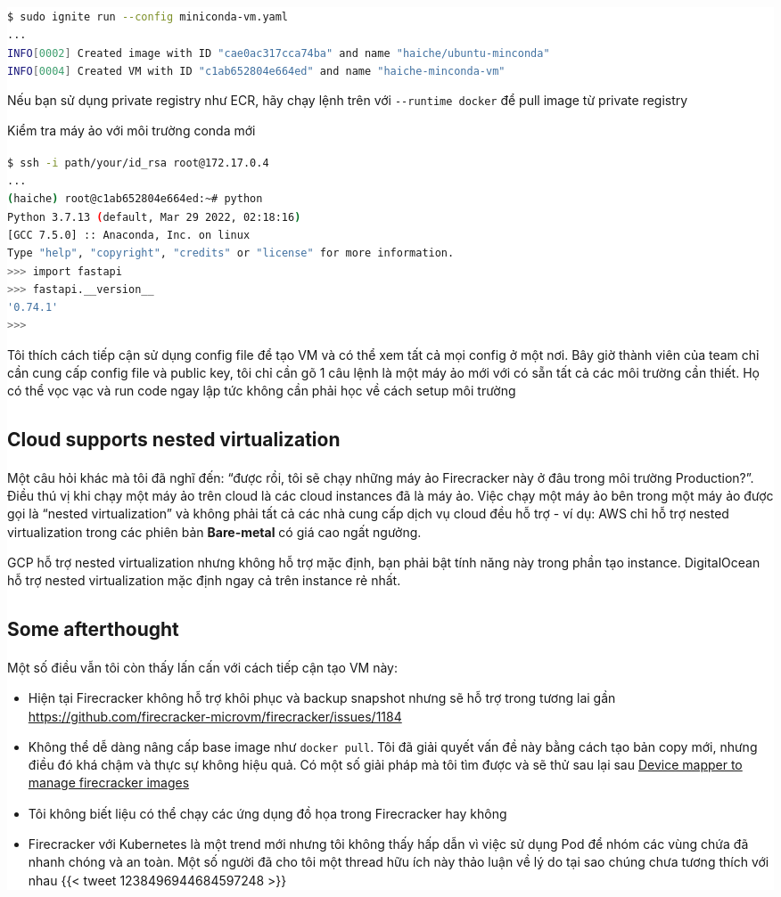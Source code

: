 ```bash
$ sudo ignite run --config miniconda-vm.yaml
...
INFO[0002] Created image with ID "cae0ac317cca74ba" and name "haiche/ubuntu-minconda" 
INFO[0004] Created VM with ID "c1ab652804e664ed" and name "haiche-minconda-vm" 
```

Nếu bạn sử dụng private registry như ECR, hãy chạy lệnh trên với `--runtime docker` để pull image từ private registry

Kiểm tra máy ảo với môi trường conda mới

```bash
$ ssh -i path/your/id_rsa root@172.17.0.4
...
(haiche) root@c1ab652804e664ed:~# python
Python 3.7.13 (default, Mar 29 2022, 02:18:16)
[GCC 7.5.0] :: Anaconda, Inc. on linux
Type "help", "copyright", "credits" or "license" for more information.
>>> import fastapi
>>> fastapi.__version__
'0.74.1'
>>>
```

Tôi thích cách tiếp cận sử dụng config file để tạo VM và có thể xem tất cả mọi config ở một nơi. Bây giờ thành viên của team chỉ cần cung cấp config file và public key, tôi chỉ cần gõ 1 câu lệnh là một máy ảo mới với có sẵn tất cả các môi trường cần thiết. Họ có thể vọc vạc và run code ngay lập tức không cần phải học về cách setup môi trường

## Cloud supports nested virtualization

Một câu hỏi khác mà tôi đã nghĩ đến: “được rồi, tôi sẽ chạy những máy ảo Firecracker này ở đâu trong môi trường Production?”. Điều thú vị khi chạy một máy ảo trên cloud là các cloud instances đã là máy ảo. Việc chạy một máy ảo bên trong một máy ảo được gọi là “nested virtualization” và không phải tất cả các nhà cung cấp dịch vụ cloud đều hỗ trợ - ví dụ: AWS chỉ hỗ trợ nested virtualization trong các phiên bản **Bare-metal** có giá cao ngất ngưởng.

GCP hỗ trợ nested virtualization nhưng không hỗ trợ mặc định, bạn phải bật tính năng này trong phần tạo instance. DigitalOcean hỗ trợ nested virtualization mặc định ngay cả trên instance rẻ nhất.

## Some afterthought

Một số điều vẫn tôi còn thấy lấn cấn với cách tiếp cận tạo VM này:

* Hiện tại Firecracker không hỗ trợ khôi phục và backup snapshot nhưng sẽ hỗ trợ trong tương lai gần <https://github.com/firecracker-microvm/firecracker/issues/1184>

* Không thể dễ dàng nâng cấp base image như `docker pull`. Tôi đã giải quyết vấn đề này bằng cách tạo bản copy mới, nhưng điều đó khá chậm và thực sự không hiệu quả. Có một số giải pháp mà tôi tìm được và sẽ thử sau lại sau [Device mapper to manage firecracker images](https://jvns.ca/blog/2021/01/27/day-47--using-device-mapper-to-manage-firecracker-images/)

* Tôi không biết liệu có thể chạy các ứng dụng đồ họa trong Firecracker hay không

* Firecracker với Kubernetes là một trend mới nhưng tôi không thấy hấp dẫn vì việc sử dụng Pod để nhóm các vùng chứa đã nhanh chóng và an toàn. Một số người đã cho tôi một thread hữu ích này thảo luận về lý do tại sao chúng chưa tương thích với nhau
{{< tweet 1238496944684597248 >}}
